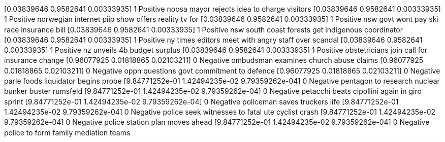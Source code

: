 [0.03839646 0.9582641  0.00333935]
1
Positive
noosa mayor rejects idea to charge visitors
[0.03839646 0.9582641  0.00333935]
1
Positive
norwegian internet piip show offers reality tv for
[0.03839646 0.9582641  0.00333935]
1
Positive
nsw govt wont pay ski race insurance bill
[0.03839646 0.9582641  0.00333935]
1
Positive
nsw south coast forests get indigenous coordinator
[0.03839646 0.9582641  0.00333935]
1
Positive
ny times editors meet with angry staff over scandal
[0.03839646 0.9582641  0.00333935]
1
Positive
nz unveils 4b budget surplus
[0.03839646 0.9582641  0.00333935]
1
Positive
obstetricians join call for insurance change
[0.96077925 0.01818865 0.02103211]
0
Negative
ombudsman examines church abuse claims
[0.96077925 0.01818865 0.02103211]
0
Negative
oppn questions govt commitment to defence
[0.96077925 0.01818865 0.02103211]
0
Negative
parle foods liquidator begins probe
[9.84771252e-01 1.42494235e-02 9.79359262e-04]
0
Negative
pentagon to research nuclear bunker buster rumsfeld
[9.84771252e-01 1.42494235e-02 9.79359262e-04]
0
Negative
petacchi beats cipollini again in giro sprint
[9.84771252e-01 1.42494235e-02 9.79359262e-04]
0
Negative
policeman saves truckers life
[9.84771252e-01 1.42494235e-02 9.79359262e-04]
0
Negative
police seek witnesses to fatal ute cyclist crash
[9.84771252e-01 1.42494235e-02 9.79359262e-04]
0
Negative
police station plan moves ahead
[9.84771252e-01 1.42494235e-02 9.79359262e-04]
0
Negative
police to form family mediation teams